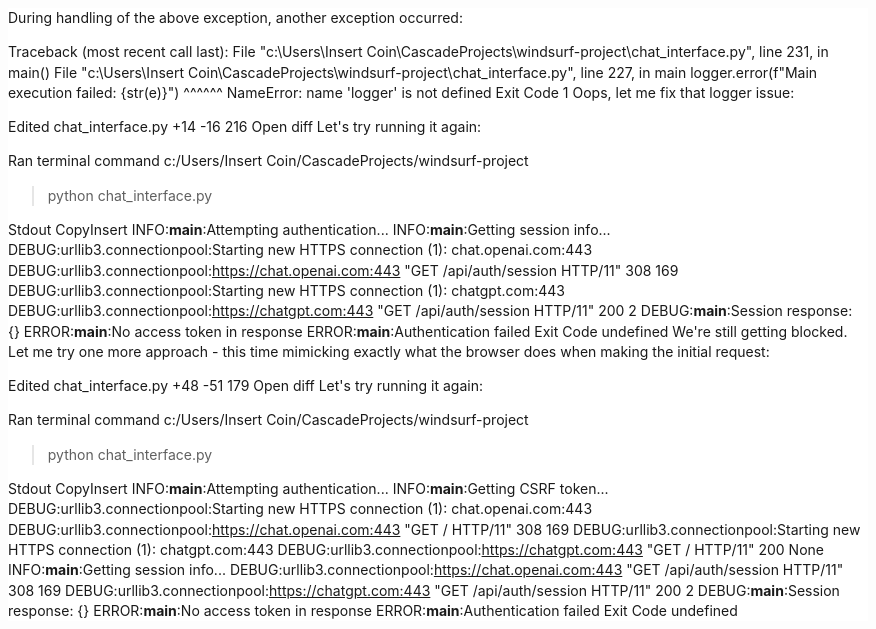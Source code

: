 During handling of the above exception, another exception occurred:

Traceback (most recent call last):
  File "c:\Users\Insert Coin\CascadeProjects\windsurf-project\chat_interface.py", line 231, in <module>
    main()
  File "c:\Users\Insert Coin\CascadeProjects\windsurf-project\chat_interface.py", line 227, in main
    logger.error(f"Main execution failed: {str(e)}")
    ^^^^^^
NameError: name 'logger' is not defined
Exit Code 1
Oops, let me fix that logger issue:

Edited
chat_interface.py
+14
-16
 216
Open diff
Let's try running it again:

Ran terminal command
c:/Users/Insert Coin/CascadeProjects/windsurf-project
> python chat_interface.py

Stdout
CopyInsert
INFO:__main__:Attempting authentication...
INFO:__main__:Getting session info...
DEBUG:urllib3.connectionpool:Starting new HTTPS connection (1): chat.openai.com:443
DEBUG:urllib3.connectionpool:https://chat.openai.com:443 "GET /api/auth/session HTTP/11" 308 169
DEBUG:urllib3.connectionpool:Starting new HTTPS connection (1): chatgpt.com:443
DEBUG:urllib3.connectionpool:https://chatgpt.com:443 "GET /api/auth/session HTTP/11" 200 2
DEBUG:__main__:Session response: {}
ERROR:__main__:No access token in response
ERROR:__main__:Authentication failed
Exit Code undefined
We're still getting blocked. Let me try one more approach - this time mimicking exactly what the browser does when making the initial request:

Edited
chat_interface.py
+48
-51
 179
Open diff
Let's try running it again:

Ran terminal command
c:/Users/Insert Coin/CascadeProjects/windsurf-project
> python chat_interface.py

Stdout
CopyInsert
INFO:__main__:Attempting authentication...
INFO:__main__:Getting CSRF token...
DEBUG:urllib3.connectionpool:Starting new HTTPS connection (1): chat.openai.com:443
DEBUG:urllib3.connectionpool:https://chat.openai.com:443 "GET / HTTP/11" 308 169
DEBUG:urllib3.connectionpool:Starting new HTTPS connection (1): chatgpt.com:443
DEBUG:urllib3.connectionpool:https://chatgpt.com:443 "GET / HTTP/11" 200 None
INFO:__main__:Getting session info...
DEBUG:urllib3.connectionpool:https://chat.openai.com:443 "GET /api/auth/session HTTP/11" 308 169
DEBUG:urllib3.connectionpool:https://chatgpt.com:443 "GET /api/auth/session HTTP/11" 200 2
DEBUG:__main__:Session response: {}
ERROR:__main__:No access token in response
ERROR:__main__:Authentication failed
Exit Code undefined